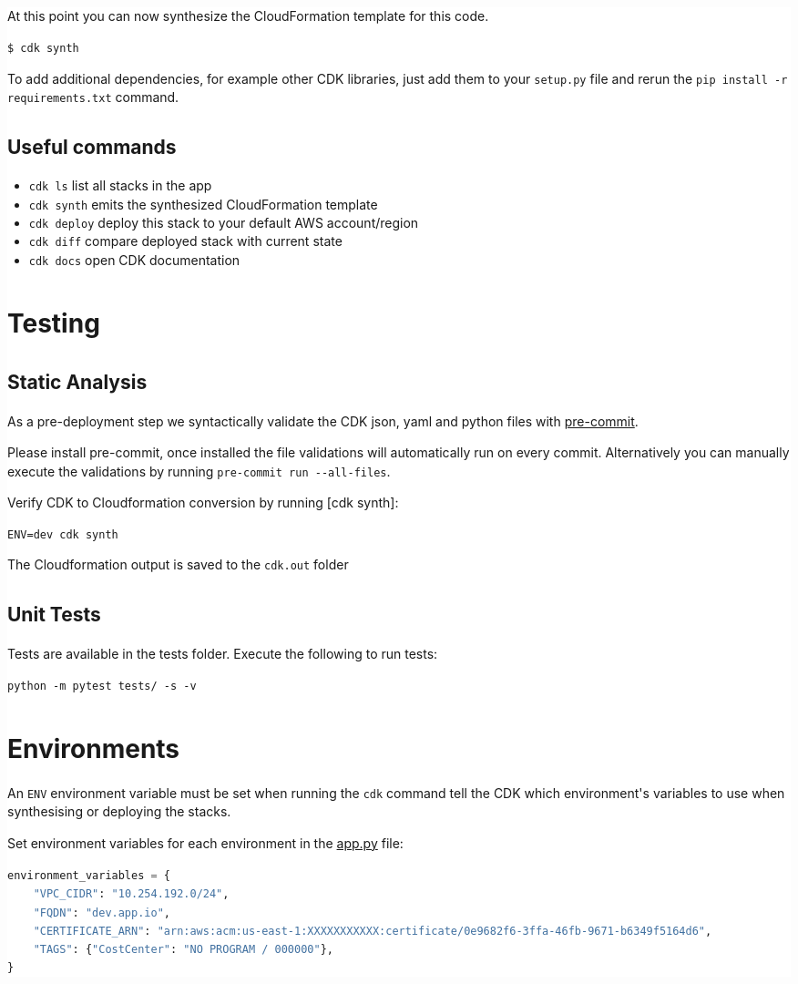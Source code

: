 At this point you can now synthesize the CloudFormation template for this code.

```
$ cdk synth
```

To add additional dependencies, for example other CDK libraries, just add
them to your `setup.py` file and rerun the `pip install -r requirements.txt`
command.

## Useful commands

 * `cdk ls`          list all stacks in the app
 * `cdk synth`       emits the synthesized CloudFormation template
 * `cdk deploy`      deploy this stack to your default AWS account/region
 * `cdk diff`        compare deployed stack with current state
 * `cdk docs`        open CDK documentation


# Testing

## Static Analysis

As a pre-deployment step we syntactically validate the CDK json, yaml and
python files with [pre-commit](https://pre-commit.com).

Please install pre-commit, once installed the file validations will
automatically run on every commit.  Alternatively you can manually
execute the validations by running `pre-commit run --all-files`.

Verify CDK to Cloudformation conversion by running [cdk synth]:

```console
ENV=dev cdk synth
```

The Cloudformation output is saved to the `cdk.out` folder

## Unit Tests

Tests are available in the tests folder. Execute the following to run tests:

```
python -m pytest tests/ -s -v
```


# Environments

An `ENV` environment variable must be set when running the `cdk` command tell the
CDK which environment's variables to use when synthesising or deploying the stacks.

Set environment variables for each environment in the [app.py](./app.py) file:

```python
environment_variables = {
    "VPC_CIDR": "10.254.192.0/24",
    "FQDN": "dev.app.io",
    "CERTIFICATE_ARN": "arn:aws:acm:us-east-1:XXXXXXXXXXX:certificate/0e9682f6-3ffa-46fb-9671-b6349f5164d6",
    "TAGS": {"CostCenter": "NO PROGRAM / 000000"},
}
```
